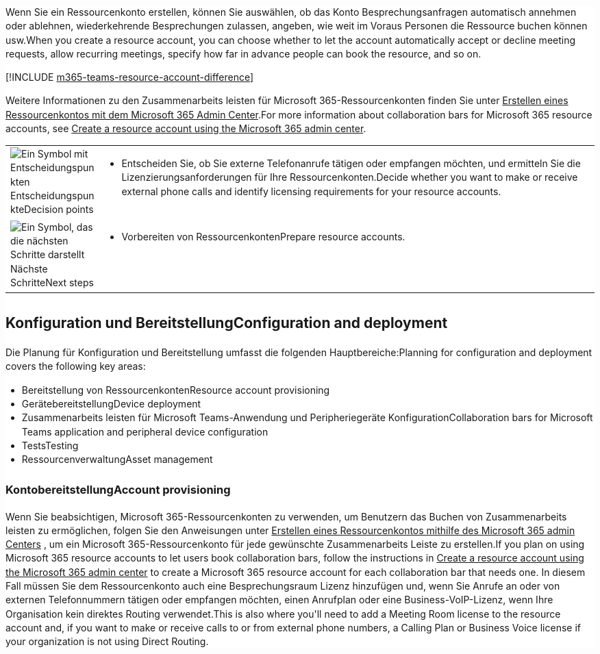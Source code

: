 <span data-ttu-id="026f5-139">Wenn Sie ein Ressourcenkonto erstellen, können Sie auswählen, ob das Konto Besprechungsanfragen automatisch annehmen oder ablehnen, wiederkehrende Besprechungen zulassen, angeben, wie weit im Voraus Personen die Ressource buchen können usw.</span><span class="sxs-lookup"><span data-stu-id="026f5-139">When you create a resource account, you can choose whether to let the account automatically accept or decline meeting requests, allow recurring meetings, specify how far in advance people can book the resource, and so on.</span></span>

[!INCLUDE [m365-teams-resource-account-difference](../includes/m365-teams-resource-account-difference.md)]

<span data-ttu-id="026f5-140">Weitere Informationen zu den Zusammenarbeits leisten für Microsoft 365-Ressourcenkonten finden Sie unter [Erstellen eines Ressourcenkontos mit dem Microsoft 365 Admin Center](resource-account-ui.md).</span><span class="sxs-lookup"><span data-stu-id="026f5-140">For more information about collaboration bars for Microsoft 365 resource accounts, see [Create a resource account using the Microsoft 365 admin center](resource-account-ui.md).</span></span>

|    |     |
|-----------|------------|
| ![Ein Symbol mit Entscheidungspunkten](../media/audio_conferencing_image7.png) <br/><span data-ttu-id="026f5-142">Entscheidungspunkte</span><span class="sxs-lookup"><span data-stu-id="026f5-142">Decision points</span></span>|<ul><li><span data-ttu-id="026f5-143">Entscheiden Sie, ob Sie externe Telefonanrufe tätigen oder empfangen möchten, und ermitteln Sie die Lizenzierungsanforderungen für Ihre Ressourcenkonten.</span><span class="sxs-lookup"><span data-stu-id="026f5-143">Decide whether you want to make or receive external phone calls and identify licensing requirements for your resource accounts.</span></span></li></ul>|
| ![Ein Symbol, das die nächsten Schritte darstellt](../media/audio_conferencing_image9.png)<br/><span data-ttu-id="026f5-145">Nächste Schritte</span><span class="sxs-lookup"><span data-stu-id="026f5-145">Next steps</span></span>|<ul><li><span data-ttu-id="026f5-146">Vorbereiten von Ressourcenkonten</span><span class="sxs-lookup"><span data-stu-id="026f5-146">Prepare resource accounts.</span></span></li></ul>|

## <a name="configuration-and-deployment"></a><span data-ttu-id="026f5-147">Konfiguration und Bereitstellung</span><span class="sxs-lookup"><span data-stu-id="026f5-147">Configuration and deployment</span></span>

<span data-ttu-id="026f5-148">Die Planung für Konfiguration und Bereitstellung umfasst die folgenden Hauptbereiche:</span><span class="sxs-lookup"><span data-stu-id="026f5-148">Planning for configuration and deployment covers the following key areas:</span></span>

- <span data-ttu-id="026f5-149">Bereitstellung von Ressourcenkonten</span><span class="sxs-lookup"><span data-stu-id="026f5-149">Resource account provisioning</span></span>
- <span data-ttu-id="026f5-150">Gerätebereitstellung</span><span class="sxs-lookup"><span data-stu-id="026f5-150">Device deployment</span></span>
- <span data-ttu-id="026f5-151">Zusammenarbeits leisten für Microsoft Teams-Anwendung und Peripheriegeräte Konfiguration</span><span class="sxs-lookup"><span data-stu-id="026f5-151">Collaboration bars for Microsoft Teams application and peripheral device configuration</span></span>
- <span data-ttu-id="026f5-152"> Tests</span><span class="sxs-lookup"><span data-stu-id="026f5-152">Testing</span></span>
- <span data-ttu-id="026f5-153">Ressourcenverwaltung</span><span class="sxs-lookup"><span data-stu-id="026f5-153">Asset management</span></span>

### <a name="account-provisioning"></a><span data-ttu-id="026f5-154">Kontobereitstellung</span><span class="sxs-lookup"><span data-stu-id="026f5-154">Account provisioning</span></span>

<span data-ttu-id="026f5-155">Wenn Sie beabsichtigen, Microsoft 365-Ressourcenkonten zu verwenden, um Benutzern das Buchen von Zusammenarbeits leisten zu ermöglichen, folgen Sie den Anweisungen unter [Erstellen eines Ressourcenkontos mithilfe des Microsoft 365 admin Centers](resource-account-ui.md) , um ein Microsoft 365-Ressourcenkonto für jede gewünschte Zusammenarbeits Leiste zu erstellen.</span><span class="sxs-lookup"><span data-stu-id="026f5-155">If you plan on using Microsoft 365 resource accounts to let users book collaboration bars, follow the instructions in [Create a resource account using the Microsoft 365 admin center](resource-account-ui.md) to create a Microsoft 365 resource account for each collaboration bar that needs one.</span></span> <span data-ttu-id="026f5-156">In diesem Fall müssen Sie dem Ressourcenkonto auch eine Besprechungsraum Lizenz hinzufügen und, wenn Sie Anrufe an oder von externen Telefonnummern tätigen oder empfangen möchten, einen Anrufplan oder eine Business-VoIP-Lizenz, wenn Ihre Organisation kein direktes Routing verwendet.</span><span class="sxs-lookup"><span data-stu-id="026f5-156">This is also where you'll need to add a Meeting Room license to the resource account and, if you want to make or receive calls to or from external phone numbers, a Calling Plan or Business Voice license if your organization is not using Direct Routing.</span></span>
